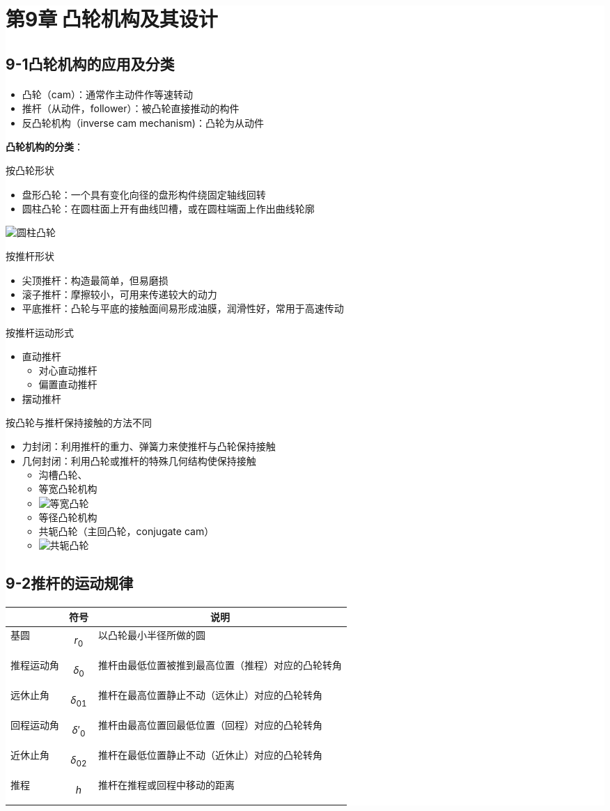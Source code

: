 # 第9章 凸轮机构及其设计

## 9-1凸轮机构的应用及分类

- 凸轮（cam）：通常作主动件作等速转动
- 推杆（从动件，follower）：被凸轮直接推动的构件
- 反凸轮机构（inverse cam mechanism)：凸轮为从动件

**凸轮机构的分类**：

按凸轮形状

- 盘形凸轮：一个具有变化向径的盘形构件绕固定轴线回转
- 圆柱凸轮：在圆柱面上开有曲线凹槽，或在圆柱端面上作出曲线轮廓

![圆柱凸轮](https://oss.muzing.top/image/tomm_圆柱凸轮动画.gif)

按推杆形状

- 尖顶推杆：构造最简单，但易磨损
- 滚子推杆：摩擦较小，可用来传递较大的动力
- 平底推杆：凸轮与平底的接触面间易形成油膜，润滑性好，常用于高速传动

按推杆运动形式

- 直动推杆
  - 对心直动推杆
  - 偏置直动推杆
- 摆动推杆

按凸轮与推杆保持接触的方法不同

- 力封闭：利用推杆的重力、弹簧力来使推杆与凸轮保持接触
- 几何封闭：利用凸轮或推杆的特殊几何结构使保持接触
  - 沟槽凸轮、
  - 等宽凸轮机构
  - ![等宽凸轮](https://oss.muzing.top/image/tomm_等宽凸轮动画.gif)
  - 等径凸轮机构
  - 共轭凸轮（主回凸轮，conjugate cam）
  - ![共轭凸轮](https://oss.muzing.top/image/tomm_共轭凸轮动画.gif)

## 9-2推杆的运动规律

|            | 符号            | 说明                                               |
| ---------- | --------------- | -------------------------------------------------- |
| 基圆       | $$r_0$$         | 以凸轮最小半径所做的圆                             |
| 推程运动角 | $$\delta_0$$    | 推杆由最低位置被推到最高位置（推程）对应的凸轮转角 |
| 远休止角   | $$\delta_{01}$$ | 推杆在最高位置静止不动（远休止）对应的凸轮转角     |
| 回程运动角 | $$\delta'_{0}$$ | 推杆由最高位置回最低位置（回程）对应的凸轮转角     |
| 近休止角   | $$\delta_{02}$$ | 推杆在最低位置静止不动（近休止）对应的凸轮转角     |
| 推程       | $$h$$           | 推杆在推程或回程中移动的距离                       |
